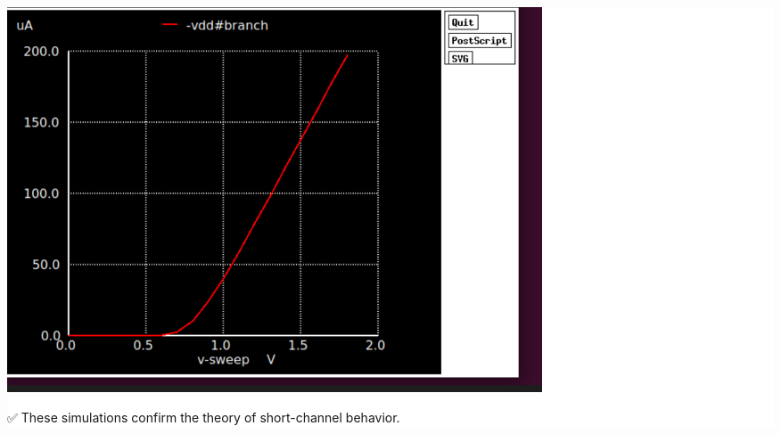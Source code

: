   <img src="https://github.com/munigalajohn/RTLtoGDS-tapeout-program/blob/main/Week%204/Day%202/day2_vgs.png" 
       alt="day 2 vt" width="600"/>
</p>

✅ These simulations confirm the theory of short-channel behavior.


